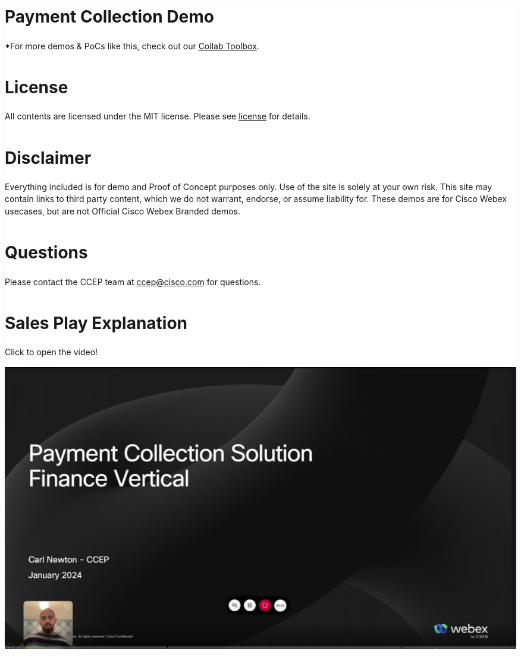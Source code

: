 # Payment Collection Demo

*For more demos & PoCs like this, check out our [Collab Toolbox](https://collabtoolbox.cisco.com/).

# License

All contents are licensed under the MIT license. Please see [license](LICENSE) for details.


# Disclaimer

Everything included is for demo and Proof of Concept purposes only. Use of the site is solely at your own risk. This site may contain links to third party content, which we do not warrant, endorse, or assume liability for. These demos are for Cisco Webex usecases, but are not Official Cisco Webex Branded demos.


# Questions
Please contact the CCEP team at [ccep@cisco.com](mailto:ccep@cisco.com?subject=payment-collections-demo) for questions.

# Sales Play Explanation
Click to open the video!

<p align="center">
   <a href="https://app.vidcast.io/share/8452da44-1b66-43b0-8d54-3fddc59b5683" target="_blank">
       <img src="Images/PayCollection.png" alt="Payment-Collection-Demo"  width="100%" height="100%"/>
    </a>
</p>
